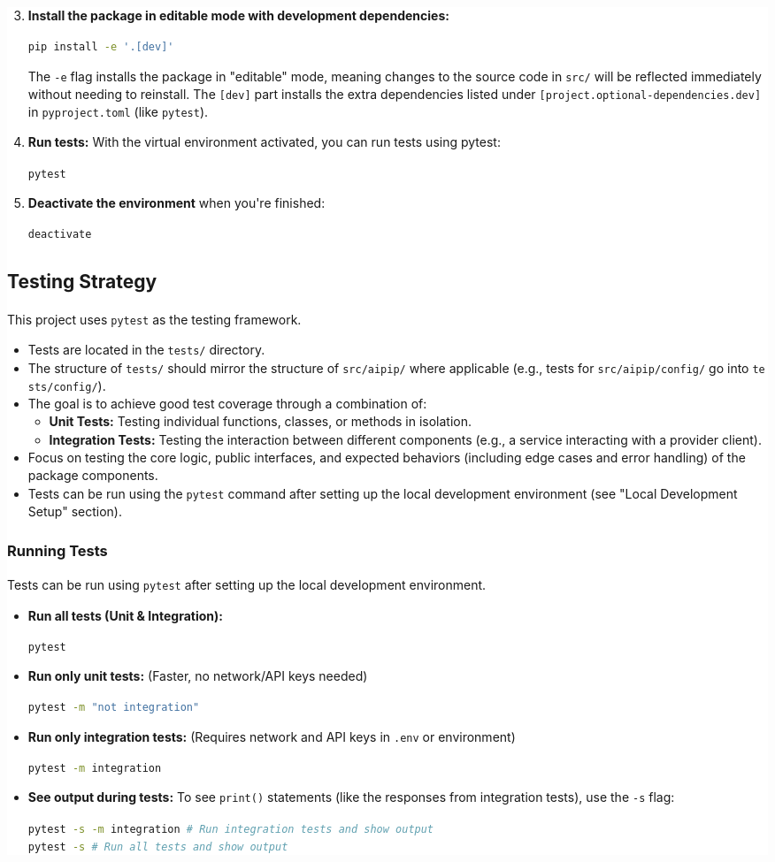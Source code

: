 3.  **Install the package in editable mode with development dependencies:**
    ```bash
    pip install -e '.[dev]'
    ```
    The `-e` flag installs the package in "editable" mode, meaning changes to the source code in `src/` will be reflected immediately without needing to reinstall. The `[dev]` part installs the extra dependencies listed under `[project.optional-dependencies.dev]` in `pyproject.toml` (like `pytest`).

4.  **Run tests:**
    With the virtual environment activated, you can run tests using pytest:
    ```bash
    pytest
    ```

5.  **Deactivate the environment** when you're finished:
    ```bash
    deactivate
    ```

## Testing Strategy

This project uses `pytest` as the testing framework.

- Tests are located in the `tests/` directory.
- The structure of `tests/` should mirror the structure of `src/aipip/` where applicable (e.g., tests for `src/aipip/config/` go into `tests/config/`).
- The goal is to achieve good test coverage through a combination of:
    - **Unit Tests:** Testing individual functions, classes, or methods in isolation.
    - **Integration Tests:** Testing the interaction between different components (e.g., a service interacting with a provider client).
- Focus on testing the core logic, public interfaces, and expected behaviors (including edge cases and error handling) of the package components.
- Tests can be run using the `pytest` command after setting up the local development environment (see "Local Development Setup" section).

### Running Tests

Tests can be run using `pytest` after setting up the local development environment.

- **Run all tests (Unit & Integration):**
  ```bash
  pytest
  ```
- **Run only unit tests:** (Faster, no network/API keys needed)
  ```bash
  pytest -m "not integration"
  ```
- **Run only integration tests:** (Requires network and API keys in `.env` or environment)
  ```bash
  pytest -m integration
  ```
- **See output during tests:** To see `print()` statements (like the responses from integration tests), use the `-s` flag:
  ```bash
  pytest -s -m integration # Run integration tests and show output
  pytest -s # Run all tests and show output
  ```

